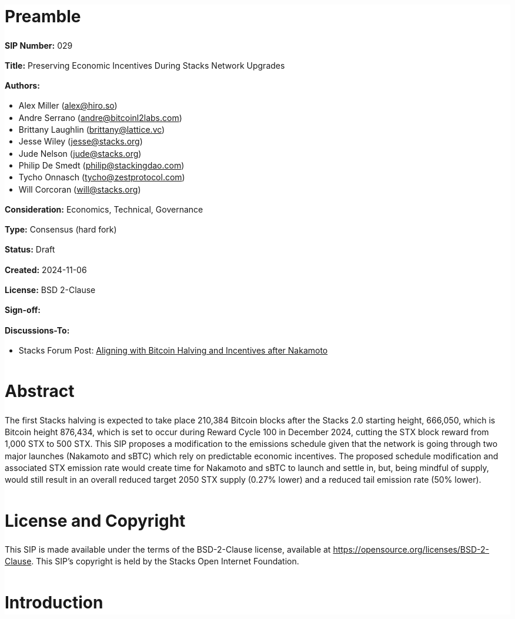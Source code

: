 # Preamble

**SIP Number:** 029

**Title:** Preserving Economic Incentives During Stacks Network Upgrades

**Authors:**
- Alex Miller (alex@hiro.so)
- Andre Serrano (andre@bitcoinl2labs.com)
- Brittany Laughlin (brittany@lattice.vc)
- Jesse Wiley (jesse@stacks.org)
- Jude Nelson (jude@stacks.org)
- Philip De Smedt (philip@stackingdao.com)
- Tycho Onnasch (tycho@zestprotocol.com)
- Will Corcoran (will@stacks.org)

**Consideration:** Economics, Technical, Governance

**Type:** Consensus (hard fork)

**Status:** Draft

**Created:** 2024-11-06

**License:** BSD 2-Clause

**Sign-off:**

**Discussions-To:**
- Stacks Forum Post: [Aligning with Bitcoin Halving and Incentives after Nakamoto](https://forum.stacks.org/t/aligning-with-bitcoin-halving-and-incentives-after-nakamoto/17668)


# Abstract

The first Stacks halving is expected to take place 210,384 Bitcoin blocks after the Stacks 2.0 starting height, 666,050, which is Bitcoin height 876,434, which is set to occur during Reward Cycle 100 in December 2024, cutting the STX block reward from 1,000 STX to 500 STX. This SIP proposes a modification to the emissions schedule given that the network is going through two major launches (Nakamoto and sBTC) which rely on predictable economic incentives. The proposed schedule modification and associated STX emission rate would create time for Nakamoto and sBTC to launch and settle in, but, being mindful of supply, would still result in an overall reduced target 2050 STX supply (0.27% lower) and a reduced tail emission rate (50% lower).

# License and Copyright

This SIP is made available under the terms of the BSD-2-Clause license,
available at https://opensource.org/licenses/BSD-2-Clause.  This SIP’s copyright
is held by the Stacks Open Internet Foundation.

# Introduction
